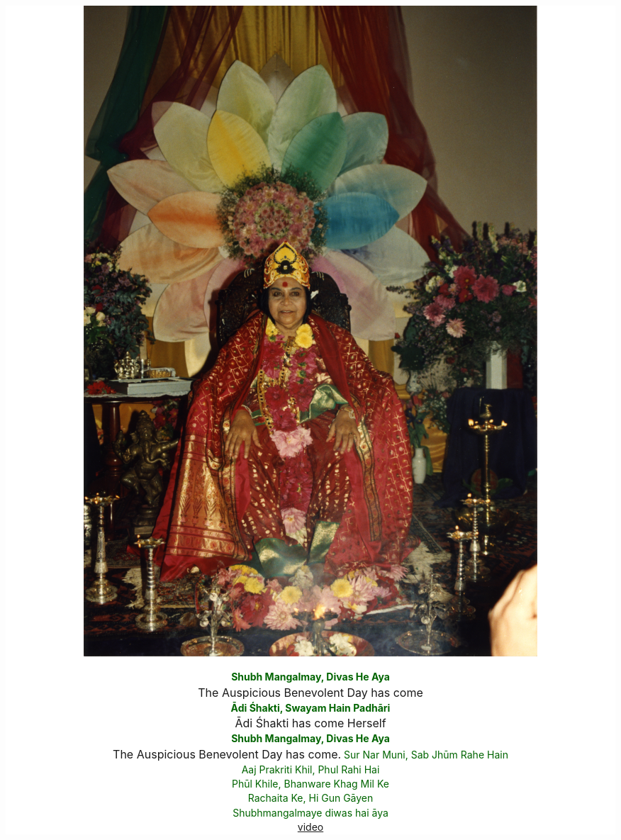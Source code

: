 <div style="text-align: center"><img src="/images/image923.png" /></div>

<p style="text-align:center;">
<font color="DarkGreen"><b>Shubh Mangalmay, Divas He Aya</b></font><br>
<font size="+0">The Auspicious Benevolent Day has come</font><br>
<font color="DarkGreen"><b>Ādi Śhakti, Swayam Hain Padhāri </b></font><br>
<font size="+0">Ādi Śhakti has come Herself</font><br>
<font color="DarkGreen"><b>Shubh Mangalmay, Divas He Aya</b></font><br>
<font size="+0">The Auspicious Benevolent Day has come.</font>
<font color="DarkGreen">Sur Nar Muni, Sab Jhūm Rahe Hain<br>
Aaj Prakriti Khil, Phul Rahi Hai<br>
Phūl Khile, Bhanware Khag Mil Ke<br>  
Rachaita Ke, Hi Gun Gāyen<br>
Shubhmangalmaye diwas hai āya</font><br>
<a href="https://seven-teams.github.io/Videos_Links.html">video</a>
</p>
